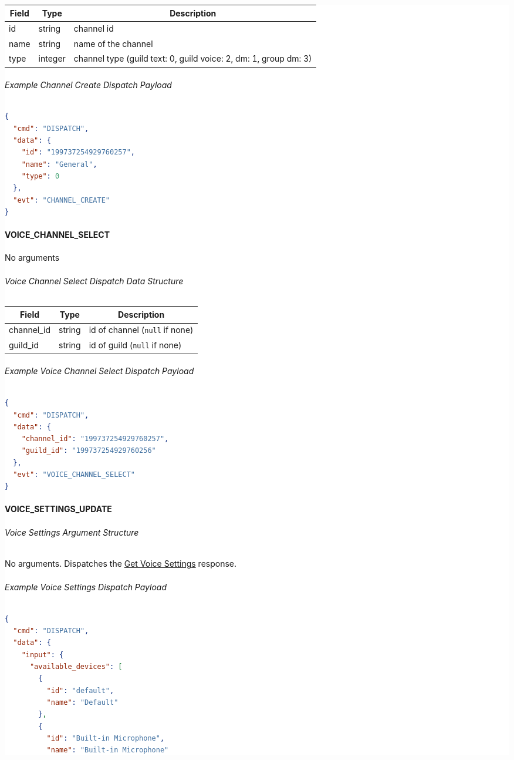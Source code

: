 | Field | Type    | Description                                                      |
| ----- | ------- | ---------------------------------------------------------------- |
| id    | string  | channel id                                                       |
| name  | string  | name of the channel                                              |
| type  | integer | channel type (guild text: 0, guild voice: 2, dm: 1, group dm: 3) |

###### Example Channel Create Dispatch Payload

```json
{
  "cmd": "DISPATCH",
  "data": {
    "id": "199737254929760257",
    "name": "General",
    "type": 0
  },
  "evt": "CHANNEL_CREATE"
}
```

#### VOICE_CHANNEL_SELECT

No arguments

###### Voice Channel Select Dispatch Data Structure

| Field      | Type   | Description                    |
| ---------- | ------ | ------------------------------ |
| channel_id | string | id of channel (`null` if none) |
| guild_id   | string | id of guild (`null` if none)   |

###### Example Voice Channel Select Dispatch Payload

```json
{
  "cmd": "DISPATCH",
  "data": {
    "channel_id": "199737254929760257",
    "guild_id": "199737254929760256"
  },
  "evt": "VOICE_CHANNEL_SELECT"
}
```

#### VOICE_SETTINGS_UPDATE

###### Voice Settings Argument Structure

No arguments. Dispatches the [Get Voice Settings](#DOCS_TOPICS_RPC/get-voice-settings) response.

###### Example Voice Settings Dispatch Payload

```json
{
  "cmd": "DISPATCH",
  "data": {
    "input": {
      "available_devices": [
        {
          "id": "default",
          "name": "Default"
        },
        {
          "id": "Built-in Microphone",
          "name": "Built-in Microphone"
```